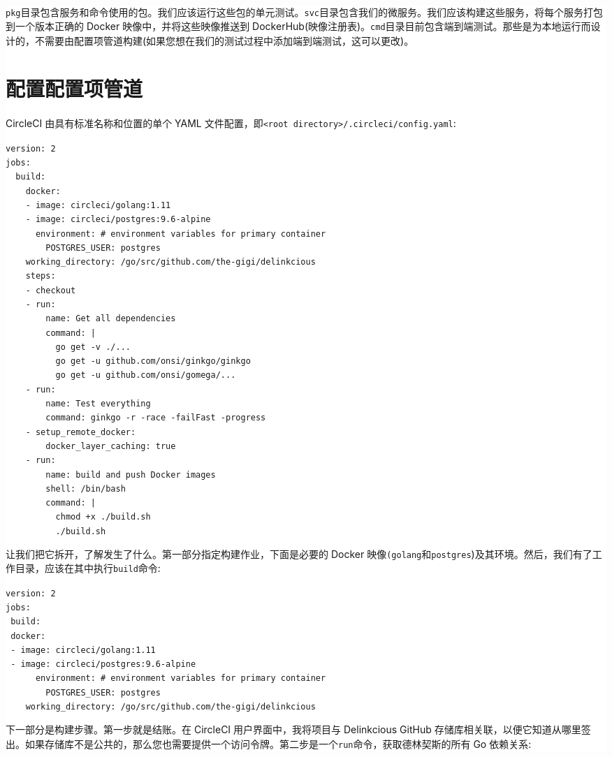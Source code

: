 `pkg`目录包含服务和命令使用的包。我们应该运行这些包的单元测试。`svc`目录包含我们的微服务。我们应该构建这些服务，将每个服务打包到一个版本正确的 Docker 映像中，并将这些映像推送到 DockerHub(映像注册表)。`cmd`目录目前包含端到端测试。那些是为本地运行而设计的，不需要由配置项管道构建(如果您想在我们的测试过程中添加端到端测试，这可以更改)。

# 配置配置项管道

CircleCI 由具有标准名称和位置的单个 YAML 文件配置，即`<root directory>/.circleci/config.yaml`:

```
version: 2
jobs:
  build:
    docker:
    - image: circleci/golang:1.11
    - image: circleci/postgres:9.6-alpine
      environment: # environment variables for primary container
        POSTGRES_USER: postgres
    working_directory: /go/src/github.com/the-gigi/delinkcious
    steps:
    - checkout
    - run:
        name: Get all dependencies
        command: |
          go get -v ./...
          go get -u github.com/onsi/ginkgo/ginkgo
          go get -u github.com/onsi/gomega/...
    - run:
        name: Test everything
        command: ginkgo -r -race -failFast -progress
    - setup_remote_docker:
        docker_layer_caching: true
    - run:
        name: build and push Docker images
        shell: /bin/bash
        command: |
          chmod +x ./build.sh
          ./build.sh
```

让我们把它拆开，了解发生了什么。第一部分指定构建作业，下面是必要的 Docker 映像`(golang`和`postgres`)及其环境。然后，我们有了工作目录，应该在其中执行`build`命令:

```
version: 2
jobs:
 build:
 docker:
 - image: circleci/golang:1.11
 - image: circleci/postgres:9.6-alpine
      environment: # environment variables for primary container
        POSTGRES_USER: postgres
    working_directory: /go/src/github.com/the-gigi/delinkcious
```

下一部分是构建步骤。第一步就是结账。在 CircleCI 用户界面中，我将项目与 Delinkcious GitHub 存储库相关联，以便它知道从哪里签出。如果存储库不是公共的，那么您也需要提供一个访问令牌。第二步是一个`run`命令，获取德林契斯的所有 Go 依赖关系:
